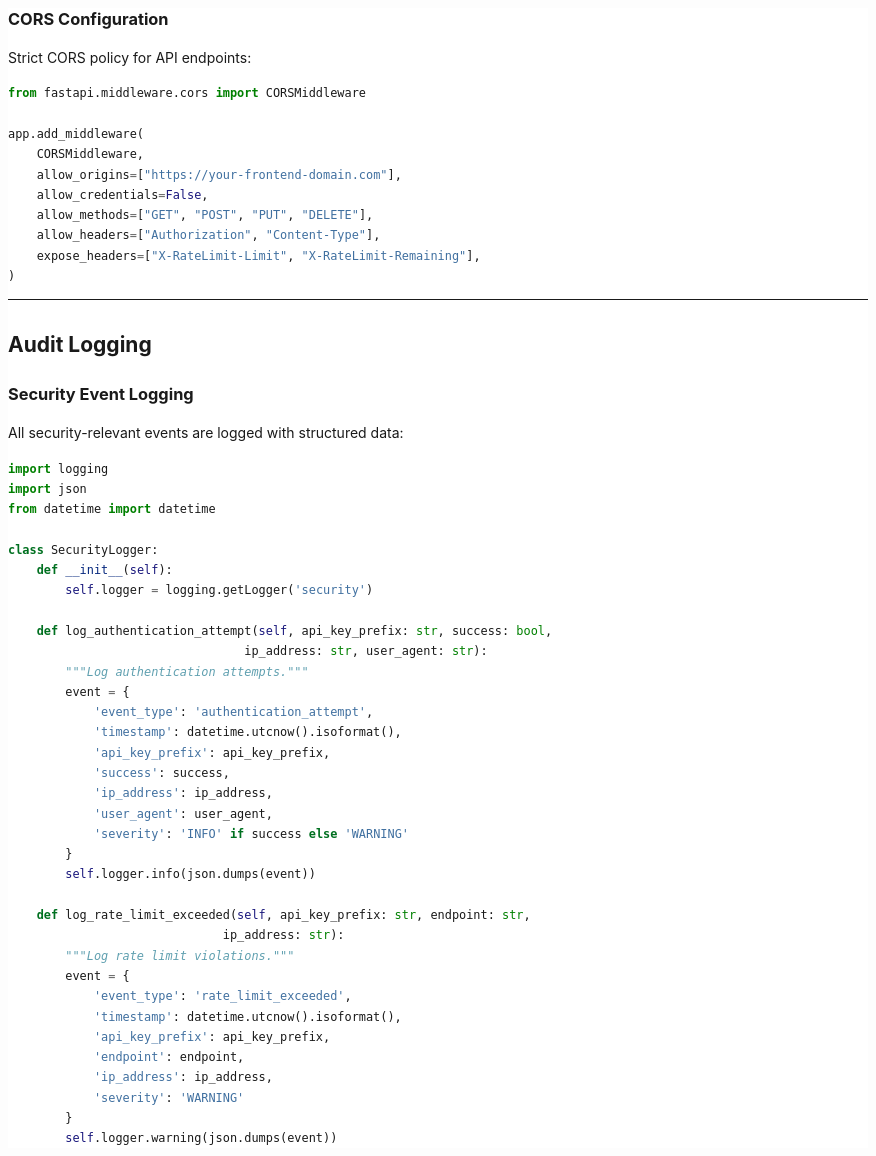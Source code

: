 ### CORS Configuration

Strict CORS policy for API endpoints:

```python
from fastapi.middleware.cors import CORSMiddleware

app.add_middleware(
    CORSMiddleware,
    allow_origins=["https://your-frontend-domain.com"],
    allow_credentials=False,
    allow_methods=["GET", "POST", "PUT", "DELETE"],
    allow_headers=["Authorization", "Content-Type"],
    expose_headers=["X-RateLimit-Limit", "X-RateLimit-Remaining"],
)
```

---

## Audit Logging

### Security Event Logging

All security-relevant events are logged with structured data:

```python
import logging
import json
from datetime import datetime

class SecurityLogger:
    def __init__(self):
        self.logger = logging.getLogger('security')
    
    def log_authentication_attempt(self, api_key_prefix: str, success: bool, 
                                 ip_address: str, user_agent: str):
        """Log authentication attempts."""
        event = {
            'event_type': 'authentication_attempt',
            'timestamp': datetime.utcnow().isoformat(),
            'api_key_prefix': api_key_prefix,
            'success': success,
            'ip_address': ip_address,
            'user_agent': user_agent,
            'severity': 'INFO' if success else 'WARNING'
        }
        self.logger.info(json.dumps(event))
    
    def log_rate_limit_exceeded(self, api_key_prefix: str, endpoint: str, 
                              ip_address: str):
        """Log rate limit violations."""
        event = {
            'event_type': 'rate_limit_exceeded',
            'timestamp': datetime.utcnow().isoformat(),
            'api_key_prefix': api_key_prefix,
            'endpoint': endpoint,
            'ip_address': ip_address,
            'severity': 'WARNING'
        }
        self.logger.warning(json.dumps(event))
```
